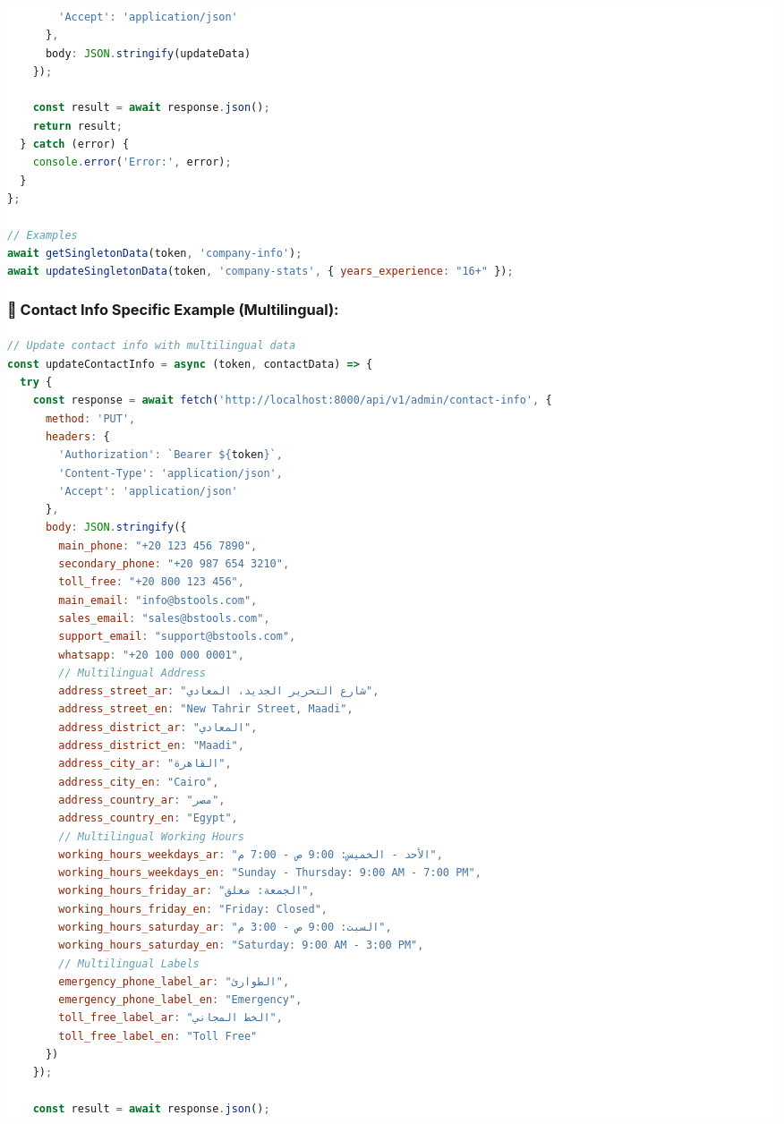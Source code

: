 ```javascript
        'Accept': 'application/json'
      },
      body: JSON.stringify(updateData)
    });
    
    const result = await response.json();
    return result;
  } catch (error) {
    console.error('Error:', error);
  }
};

// Examples
await getSingletonData(token, 'company-info');
await updateSingletonData(token, 'company-stats', { years_experience: "16+" });
```

### **🏢 Contact Info Specific Example (Multilingual):**

```javascript
// Update contact info with multilingual data
const updateContactInfo = async (token, contactData) => {
  try {
    const response = await fetch('http://localhost:8000/api/v1/admin/contact-info', {
      method: 'PUT',
      headers: {
        'Authorization': `Bearer ${token}`,
        'Content-Type': 'application/json',
        'Accept': 'application/json'
      },
      body: JSON.stringify({
        main_phone: "+20 123 456 7890",
        secondary_phone: "+20 987 654 3210",
        toll_free: "+20 800 123 456",
        main_email: "info@bstools.com",
        sales_email: "sales@bstools.com",
        support_email: "support@bstools.com",
        whatsapp: "+20 100 000 0001",
        // Multilingual Address
        address_street_ar: "شارع التحرير الجديد، المعادي",
        address_street_en: "New Tahrir Street, Maadi",
        address_district_ar: "المعادي",
        address_district_en: "Maadi",
        address_city_ar: "القاهرة",
        address_city_en: "Cairo",
        address_country_ar: "مصر",
        address_country_en: "Egypt",
        // Multilingual Working Hours
        working_hours_weekdays_ar: "الأحد - الخميس: 9:00 ص - 7:00 م",
        working_hours_weekdays_en: "Sunday - Thursday: 9:00 AM - 7:00 PM",
        working_hours_friday_ar: "الجمعة: مغلق",
        working_hours_friday_en: "Friday: Closed",
        working_hours_saturday_ar: "السبت: 9:00 ص - 3:00 م",
        working_hours_saturday_en: "Saturday: 9:00 AM - 3:00 PM",
        // Multilingual Labels
        emergency_phone_label_ar: "الطوارئ",
        emergency_phone_label_en: "Emergency",
        toll_free_label_ar: "الخط المجاني",
        toll_free_label_en: "Toll Free"
      })
    });
    
    const result = await response.json();
```